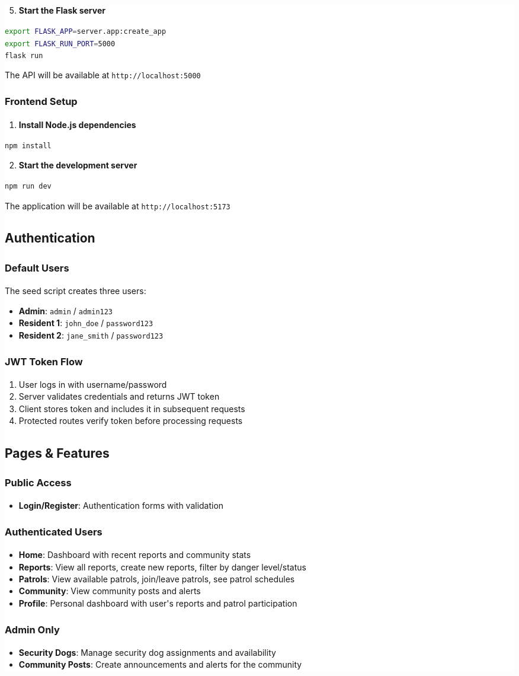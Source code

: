 5. **Start the Flask server**
```bash
export FLASK_APP=server.app:create_app
export FLASK_RUN_PORT=5000
flask run
```

The API will be available at `http://localhost:5000`

### Frontend Setup

1. **Install Node.js dependencies**
```bash
npm install
```

2. **Start the development server**
```bash
npm run dev
```

The application will be available at `http://localhost:5173`

## Authentication

### Default Users
The seed script creates three users:

- **Admin**: `admin` / `admin123`
- **Resident 1**: `john_doe` / `password123`
- **Resident 2**: `jane_smith` / `password123`

### JWT Token Flow
1. User logs in with username/password
2. Server validates credentials and returns JWT token
3. Client stores token and includes it in subsequent requests
4. Protected routes verify token before processing requests

## Pages & Features

### Public Access
- **Login/Register**: Authentication forms with validation

### Authenticated Users
- **Home**: Dashboard with recent reports and community stats
- **Reports**: View all reports, create new reports, filter by danger level/status
- **Patrols**: View available patrols, join/leave patrols, see patrol schedules
- **Community**: View community posts and alerts
- **Profile**: Personal dashboard with user's reports and patrol participation

### Admin Only
- **Security Dogs**: Manage security dog assignments and availability
- **Community Posts**: Create announcements and alerts for the community
